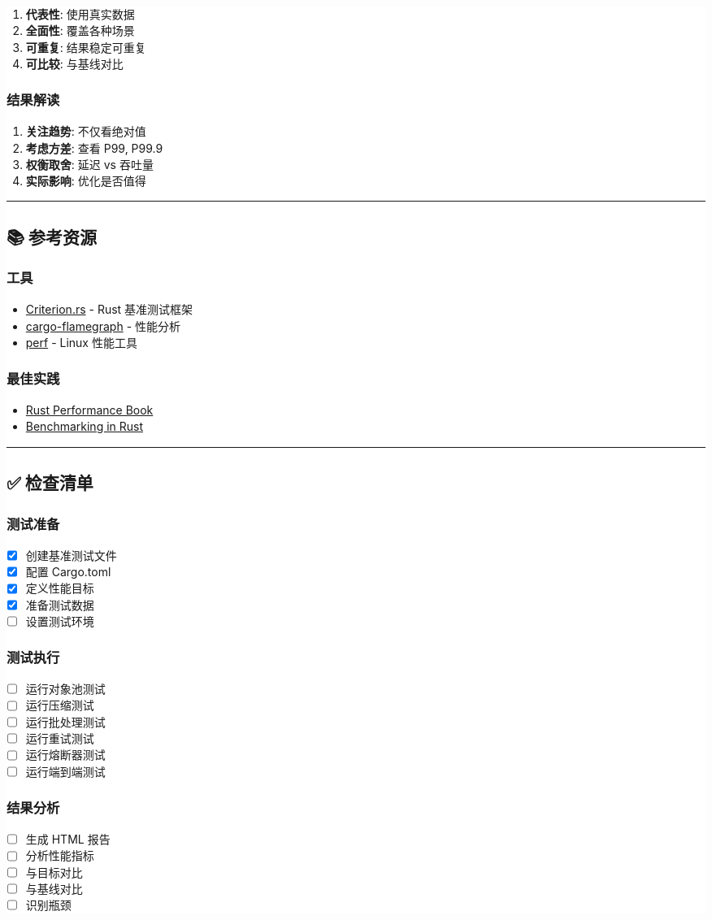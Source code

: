 1. **代表性**: 使用真实数据
2. **全面性**: 覆盖各种场景
3. **可重复**: 结果稳定可重复
4. **可比较**: 与基线对比

### 结果解读

1. **关注趋势**: 不仅看绝对值
2. **考虑方差**: 查看 P99, P99.9
3. **权衡取舍**: 延迟 vs 吞吐量
4. **实际影响**: 优化是否值得

---

## 📚 参考资源

### 工具

- [Criterion.rs](https://github.com/bheisler/criterion.rs) - Rust 基准测试框架
- [cargo-flamegraph](https://github.com/flamegraph-rs/flamegraph) - 性能分析
- [perf](https://perf.wiki.kernel.org/) - Linux 性能工具

### 最佳实践

- [Rust Performance Book](https://nnethercote.github.io/perf-book/)
- [Benchmarking in Rust](https://doc.rust-lang.org/cargo/commands/cargo-bench.html)

---

## ✅ 检查清单

### 测试准备

- [x] 创建基准测试文件
- [x] 配置 Cargo.toml
- [x] 定义性能目标
- [x] 准备测试数据
- [ ] 设置测试环境

### 测试执行

- [ ] 运行对象池测试
- [ ] 运行压缩测试
- [ ] 运行批处理测试
- [ ] 运行重试测试
- [ ] 运行熔断器测试
- [ ] 运行端到端测试

### 结果分析

- [ ] 生成 HTML 报告
- [ ] 分析性能指标
- [ ] 与目标对比
- [ ] 与基线对比
- [ ] 识别瓶颈
